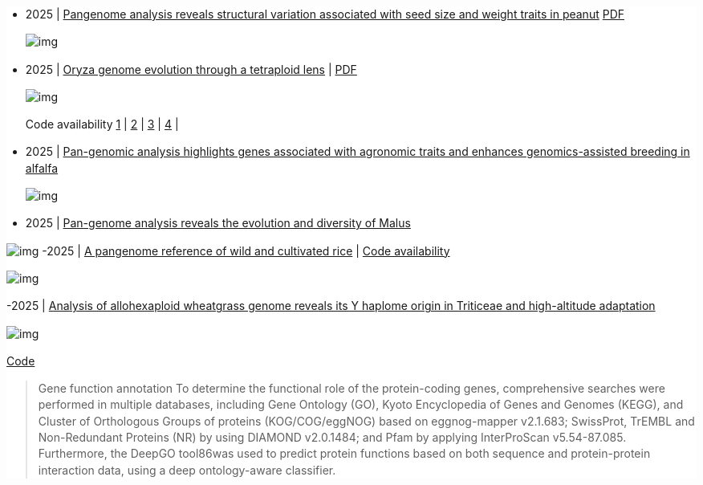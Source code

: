 - 2025 | [Pangenome analysis reveals structural variation associated with seed size and weight traits in peanut](https://www.nature.com/articles/s41588-025-02170-w) [PDF](https://github.com/Yedomon/pangenome/blob/main/Pangenome_Peanut.pdf)



  ![img](https://media.springernature.com/full/springer-static/image/art%3A10.1038%2Fs41588-025-02170-w/MediaObjects/41588_2025_2170_Fig1_HTML.png?as=webp)


  
- 2025 | [Oryza genome evolution through a tetraploid lens](https://www.nature.com/articles/s41588-025-02183-5) | [PDF](https://github.com/Yedomon/pangenome/blob/main/Oryza_genome_evolution_through_a_tetraploid_lens.pdf)

  ![img](https://media.springernature.com/full/springer-static/image/art%3A10.1038%2Fs41588-025-02183-5/MediaObjects/41588_2025_2183_Fig1_HTML.png?as=webp)

  Code availability [1](https://github.com/Yedomon/pangenome/tree/main/alicefornasiero-IOMAP-3-e5f2e41) | [2](https://github.com/Yedomon/pangenome/tree/main/rice_cp_phylo_analysis-main) |  [3](https://github.com/Yedomon/pangenome/tree/main/Rice-Phylogenomics-main/Rice-Phylogenomics-main) | [4](https://github.com/Yedomon/pangenome/tree/main/Oryza_coarctata_expression-main/Oryza_coarctata_expression-main) |

- 2025 | [Pan-genomic analysis highlights genes associated with agronomic traits and enhances genomics-assisted breeding in alfalfa](https://github.com/Yedomon/pangenome/blob/main/Pan_genomic_analysis_highlights_genes_associated_with_agronomic_traits_and_enhances_genomics_assisted_breeding_in_alfalfa.pdf)

  ![img](https://media.springernature.com/full/springer-static/image/art%3A10.1038%2Fs41588-025-02164-8/MediaObjects/41588_2025_2164_Fig1_HTML.png?as=webp)

- 2025 | [Pan-genome analysis reveals the evolution and diversity of Malus](https://github.com/Yedomon/pangenome/blob/main/Pan-genome_analysis_reveals_the_evolution_and_diversity_of_Malus.pdf)

![img](https://media.springernature.com/full/springer-static/image/art%3A10.1038%2Fs41588-025-02166-6/MediaObjects/41588_2025_2166_Fig1_HTML.png?as=webp)
-2025 | [A pangenome reference of wild and cultivated rice](https://github.com/Yedomon/bioinformatics101/blob/main/A_pangenome_reference_of_wild_and_cultivated_rice.pdf) | [Code availability](https://github.com/Yedomon/pangenome/tree/main/Wild-rice-Pangenome-Project-main/Wild-rice-Pangenome-Project-main)


![img](https://media.springernature.com/full/springer-static/image/art%3A10.1038%2Fs41586-025-08883-6/MediaObjects/41586_2025_8883_Fig1_HTML.png?as=webp)

-2025 | [Analysis of allohexaploid wheatgrass genome reveals its Y haplome origin in Triticeae and high-altitude adaptation](https://www.nature.com/articles/s41467-025-58341-0)

![img](https://media.springernature.com/full/springer-static/image/art%3A10.1038%2Fs41467-025-58341-0/MediaObjects/41467_2025_58341_Fig1_HTML.png?as=webp)


[Code](https://github.com/Yedomon/pangenome/tree/main/Elymus_nutans-genome-origin-and-evolution-main/Elymus_nutans-genome-origin-and-evolution-main)

> Gene function annotation
To determine the functional role of the protein-coding genes, comprehensive searches were performed in multiple databases, including Gene Ontology (GO), Kyoto Encyclopedia of Genes and Genomes (KEGG), and Cluster of Orthologous Groups of proteins (KOG/COG/eggNOG) based on eggnog-mapper v2.1.683; SwissProt, TrEMBL and Non-Redundant Proteins (NR) by using DIAMOND v2.0.1484; and Pfam by applying InterProScan v5.54-87.085. Furthermore, the DeepGO tool86was used to predict protein functions based on both sequence and protein-protein interaction data, using a deep ontology-aware classifier.
